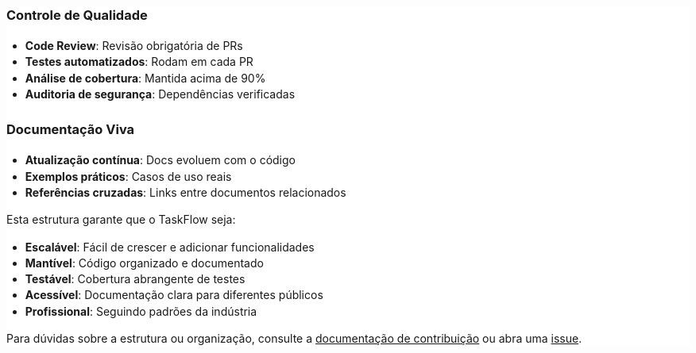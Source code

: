 ### Controle de Qualidade
- **Code Review**: Revisão obrigatória de PRs
- **Testes automatizados**: Rodam em cada PR
- **Análise de cobertura**: Mantida acima de 90%
- **Auditoria de segurança**: Dependências verificadas

### Documentação Viva
- **Atualização contínua**: Docs evoluem com o código
- **Exemplos práticos**: Casos de uso reais
- **Referências cruzadas**: Links entre documentos relacionados

Esta estrutura garante que o TaskFlow seja:
- **Escalável**: Fácil de crescer e adicionar funcionalidades
- **Mantível**: Código organizado e documentado
- **Testável**: Cobertura abrangente de testes
- **Acessível**: Documentação clara para diferentes públicos
- **Profissional**: Seguindo padrões da indústria

Para dúvidas sobre a estrutura ou organização, consulte a [documentação de contribuição](../contributing.md) ou abra uma [issue](@https://github.com/ohugods/taskflow/issues).
